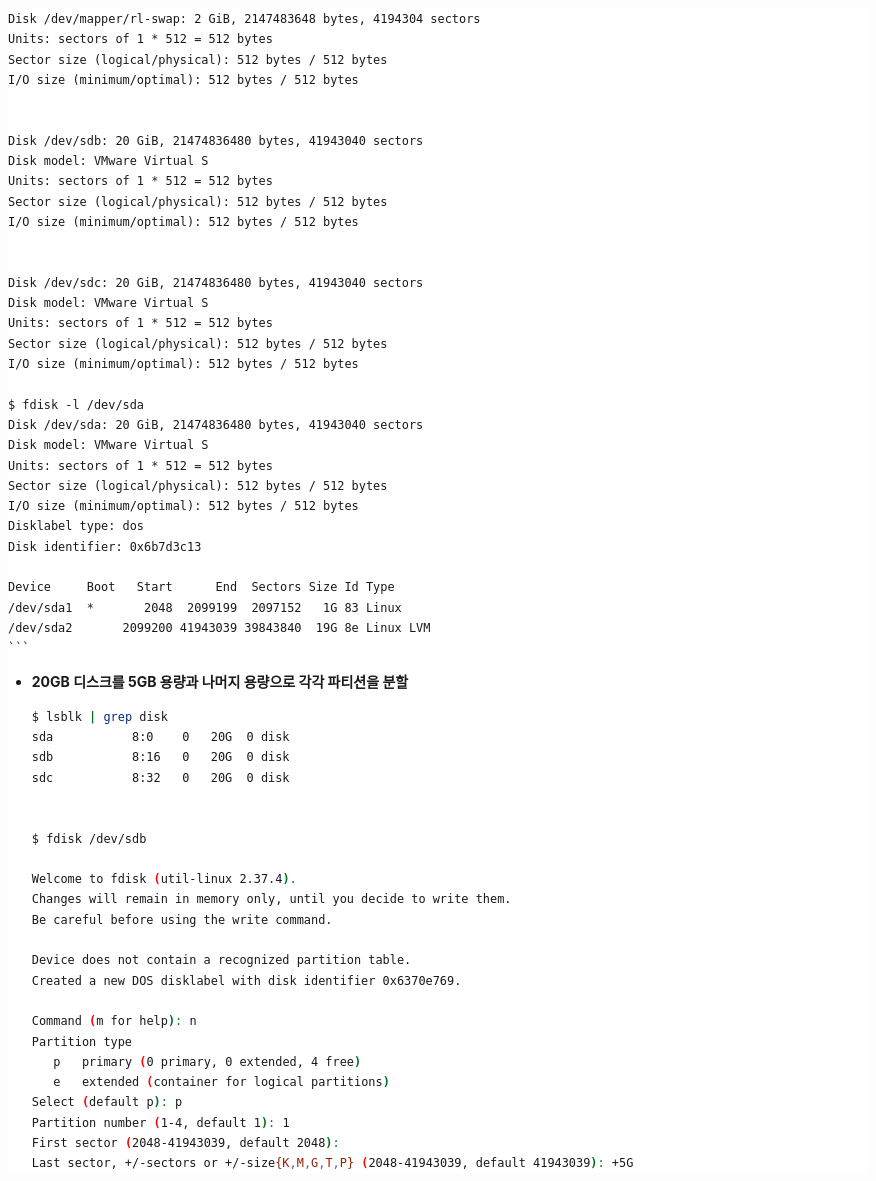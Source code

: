 
    Disk /dev/mapper/rl-swap: 2 GiB, 2147483648 bytes, 4194304 sectors
    Units: sectors of 1 * 512 = 512 bytes
    Sector size (logical/physical): 512 bytes / 512 bytes
    I/O size (minimum/optimal): 512 bytes / 512 bytes


    Disk /dev/sdb: 20 GiB, 21474836480 bytes, 41943040 sectors
    Disk model: VMware Virtual S
    Units: sectors of 1 * 512 = 512 bytes
    Sector size (logical/physical): 512 bytes / 512 bytes
    I/O size (minimum/optimal): 512 bytes / 512 bytes   


    Disk /dev/sdc: 20 GiB, 21474836480 bytes, 41943040 sectors
    Disk model: VMware Virtual S
    Units: sectors of 1 * 512 = 512 bytes
    Sector size (logical/physical): 512 bytes / 512 bytes
    I/O size (minimum/optimal): 512 bytes / 512 bytes

    $ fdisk -l /dev/sda
    Disk /dev/sda: 20 GiB, 21474836480 bytes, 41943040 sectors
    Disk model: VMware Virtual S
    Units: sectors of 1 * 512 = 512 bytes
    Sector size (logical/physical): 512 bytes / 512 bytes
    I/O size (minimum/optimal): 512 bytes / 512 bytes
    Disklabel type: dos
    Disk identifier: 0x6b7d3c13

    Device     Boot   Start      End  Sectors Size Id Type  
    /dev/sda1  *       2048  2099199  2097152   1G 83 Linux
    /dev/sda2       2099200 41943039 39843840  19G 8e Linux LVM
    ```
    
+ **20GB 디스크를 5GB 용량과 나머지 용량으로 각각 파티션을 분할**

    ```bash
    $ lsblk | grep disk
    sda           8:0    0   20G  0 disk
    sdb           8:16   0   20G  0 disk
    sdc           8:32   0   20G  0 disk


    $ fdisk /dev/sdb

    Welcome to fdisk (util-linux 2.37.4).
    Changes will remain in memory only, until you decide to write them.
    Be careful before using the write command.

    Device does not contain a recognized partition table.
    Created a new DOS disklabel with disk identifier 0x6370e769.

    Command (m for help): n
    Partition type
       p   primary (0 primary, 0 extended, 4 free)
       e   extended (container for logical partitions)
    Select (default p): p
    Partition number (1-4, default 1): 1
    First sector (2048-41943039, default 2048):
    Last sector, +/-sectors or +/-size{K,M,G,T,P} (2048-41943039, default 41943039): +5G
